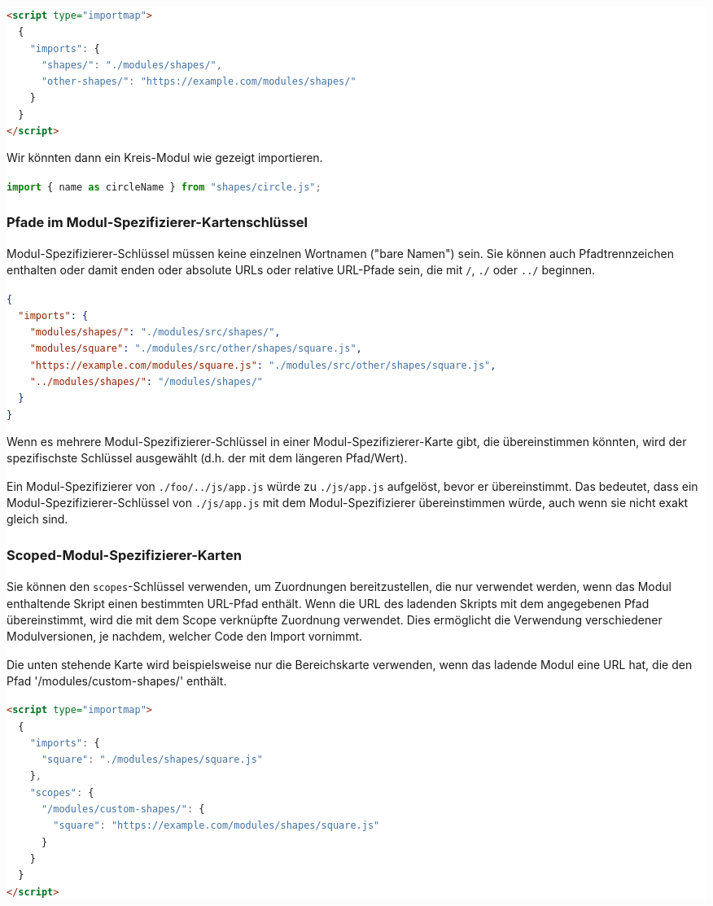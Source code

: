 ```html
<script type="importmap">
  {
    "imports": {
      "shapes/": "./modules/shapes/",
      "other-shapes/": "https://example.com/modules/shapes/"
    }
  }
</script>
```

Wir könnten dann ein Kreis-Modul wie gezeigt importieren.

```js
import { name as circleName } from "shapes/circle.js";
```

### Pfade im Modul-Spezifizierer-Kartenschlüssel

Modul-Spezifizierer-Schlüssel müssen keine einzelnen Wortnamen ("bare Namen") sein.
Sie können auch Pfadtrennzeichen enthalten oder damit enden oder absolute URLs oder relative URL-Pfade sein, die mit `/`, `./` oder `../` beginnen.

```json
{
  "imports": {
    "modules/shapes/": "./modules/src/shapes/",
    "modules/square": "./modules/src/other/shapes/square.js",
    "https://example.com/modules/square.js": "./modules/src/other/shapes/square.js",
    "../modules/shapes/": "/modules/shapes/"
  }
}
```

Wenn es mehrere Modul-Spezifizierer-Schlüssel in einer Modul-Spezifizierer-Karte gibt, die übereinstimmen könnten, wird der spezifischste Schlüssel ausgewählt (d.h. der mit dem längeren Pfad/Wert).

Ein Modul-Spezifizierer von `./foo/../js/app.js` würde zu `./js/app.js` aufgelöst, bevor er übereinstimmt.
Das bedeutet, dass ein Modul-Spezifizierer-Schlüssel von `./js/app.js` mit dem Modul-Spezifizierer übereinstimmen würde, auch wenn sie nicht exakt gleich sind.

### Scoped-Modul-Spezifizierer-Karten

Sie können den `scopes`-Schlüssel verwenden, um Zuordnungen bereitzustellen, die nur verwendet werden, wenn das Modul enthaltende Skript einen bestimmten URL-Pfad enthält.
Wenn die URL des ladenden Skripts mit dem angegebenen Pfad übereinstimmt, wird die mit dem Scope verknüpfte Zuordnung verwendet.
Dies ermöglicht die Verwendung verschiedener Modulversionen, je nachdem, welcher Code den Import vornimmt.

Die unten stehende Karte wird beispielsweise nur die Bereichskarte verwenden, wenn das ladende Modul eine URL hat, die den Pfad '/modules/custom-shapes/' enthält.

```html
<script type="importmap">
  {
    "imports": {
      "square": "./modules/shapes/square.js"
    },
    "scopes": {
      "/modules/custom-shapes/": {
        "square": "https://example.com/modules/shapes/square.js"
      }
    }
  }
</script>
```

